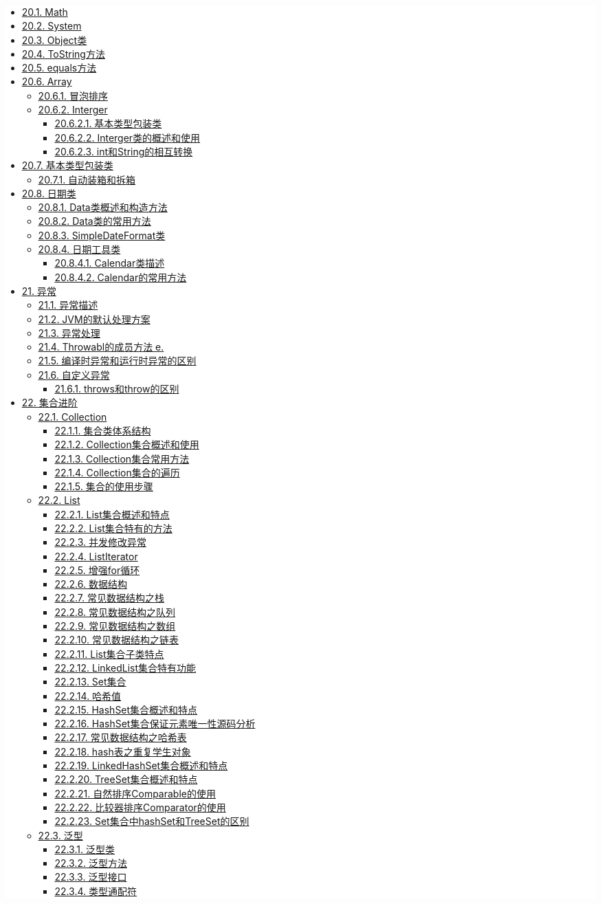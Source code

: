   - [20.1. Math](#201-math)
  - [20.2. System](#202-system)
  - [20.3. Object类](#203-object类)
  - [20.4. ToString方法](#204-tostring方法)
  - [20.5. equals方法](#205-equals方法)
  - [20.6. Array](#206-array)
    - [20.6.1. 冒泡排序](#2061-冒泡排序)
    - [20.6.2. Interger](#2062-interger)
      - [20.6.2.1. 基本类型包装类](#20621-基本类型包装类)
      - [20.6.2.2. Interger类的概述和使用](#20622-interger类的概述和使用)
      - [20.6.2.3. int和String的相互转换](#20623-int和string的相互转换)
  - [20.7. 基本类型包装类](#207-基本类型包装类)
    - [20.7.1. 自动装箱和拆箱](#2071-自动装箱和拆箱)
  - [20.8. 日期类](#208-日期类)
    - [20.8.1. Data类概述和构造方法](#2081-data类概述和构造方法)
    - [20.8.2. Data类的常用方法](#2082-data类的常用方法)
    - [20.8.3. SimpleDateFormat类](#2083-simpledateformat类)
    - [20.8.4. 日期工具类](#2084-日期工具类)
      - [20.8.4.1. Calendar类描述](#20841-calendar类描述)
      - [20.8.4.2. Calendar的常用方法](#20842-calendar的常用方法)
- [21. 异常](#21-异常)
  - [21.1. 异常描述](#211-异常描述)
  - [21.2. JVM的默认处理方案](#212-jvm的默认处理方案)
  - [21.3. 异常处理](#213-异常处理)
  - [21.4. Throwabl的成员方法  e.](#214-throwabl的成员方法--e)
  - [21.5. 编译时异常和运行时异常的区别](#215-编译时异常和运行时异常的区别)
  - [21.6. 自定义异常](#216-自定义异常)
    - [21.6.1. throws和throw的区别](#2161-throws和throw的区别)
- [22. 集合进阶](#22-集合进阶)
  - [22.1. Collection](#221-collection)
    - [22.1.1. 集合类体系结构](#2211-集合类体系结构)
    - [22.1.2. Collection集合概述和使用](#2212-collection集合概述和使用)
    - [22.1.3. Collection集合常用方法](#2213-collection集合常用方法)
    - [22.1.4. Collection集合的遍历](#2214-collection集合的遍历)
    - [22.1.5. 集合的使用步骤](#2215-集合的使用步骤)
  - [22.2. List](#222-list)
    - [22.2.1. List集合概述和特点](#2221-list集合概述和特点)
    - [22.2.2. List集合特有的方法](#2222-list集合特有的方法)
    - [22.2.3. 并发修改异常](#2223-并发修改异常)
    - [22.2.4. ListIterator](#2224-listiterator)
    - [22.2.5. 增强for循环](#2225-增强for循环)
    - [22.2.6. 数据结构](#2226-数据结构)
    - [22.2.7. 常见数据结构之栈](#2227-常见数据结构之栈)
    - [22.2.8. 常见数据结构之队列](#2228-常见数据结构之队列)
    - [22.2.9. 常见数据结构之数组](#2229-常见数据结构之数组)
    - [22.2.10. 常见数据结构之链表](#22210-常见数据结构之链表)
    - [22.2.11. List集合子类特点](#22211-list集合子类特点)
    - [22.2.12. LinkedList集合特有功能](#22212-linkedlist集合特有功能)
    - [22.2.13. Set集合](#22213-set集合)
    - [22.2.14. 哈希值](#22214-哈希值)
    - [22.2.15. HashSet集合概述和特点](#22215-hashset集合概述和特点)
    - [22.2.16. HashSet集合保证元素唯一性源码分析](#22216-hashset集合保证元素唯一性源码分析)
    - [22.2.17. 常见数据结构之哈希表](#22217-常见数据结构之哈希表)
    - [22.2.18. hash表之重复学生对象](#22218-hash表之重复学生对象)
    - [22.2.19. LinkedHashSet集合概述和特点](#22219-linkedhashset集合概述和特点)
    - [22.2.20. TreeSet集合概述和特点](#22220-treeset集合概述和特点)
    - [22.2.21. 自然排序Comparable的使用](#22221-自然排序comparable的使用)
    - [22.2.22. 比较器排序Comparator的使用](#22222-比较器排序comparator的使用)
    - [22.2.23. Set集合中hashSet和TreeSet的区别](#22223-set集合中hashset和treeset的区别)
  - [22.3. 泛型](#223-泛型)
    - [22.3.1. 泛型类](#2231-泛型类)
    - [22.3.2. 泛型方法](#2232-泛型方法)
    - [22.3.3. 泛型接口](#2233-泛型接口)
    - [22.3.4. 类型通配符](#2234-类型通配符)